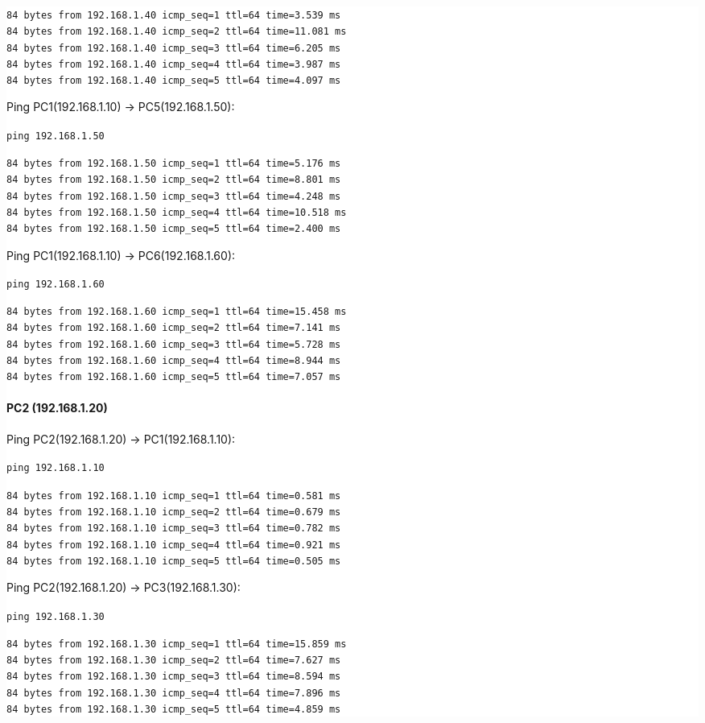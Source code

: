 ```
84 bytes from 192.168.1.40 icmp_seq=1 ttl=64 time=3.539 ms
84 bytes from 192.168.1.40 icmp_seq=2 ttl=64 time=11.081 ms
84 bytes from 192.168.1.40 icmp_seq=3 ttl=64 time=6.205 ms
84 bytes from 192.168.1.40 icmp_seq=4 ttl=64 time=3.987 ms
84 bytes from 192.168.1.40 icmp_seq=5 ttl=64 time=4.097 ms
```

Ping PC1(192.168.1.10) -> PC5(192.168.1.50):

```
ping 192.168.1.50
```

```
84 bytes from 192.168.1.50 icmp_seq=1 ttl=64 time=5.176 ms
84 bytes from 192.168.1.50 icmp_seq=2 ttl=64 time=8.801 ms
84 bytes from 192.168.1.50 icmp_seq=3 ttl=64 time=4.248 ms
84 bytes from 192.168.1.50 icmp_seq=4 ttl=64 time=10.518 ms
84 bytes from 192.168.1.50 icmp_seq=5 ttl=64 time=2.400 ms
```

Ping PC1(192.168.1.10) -> PC6(192.168.1.60):

```
ping 192.168.1.60
```

```
84 bytes from 192.168.1.60 icmp_seq=1 ttl=64 time=15.458 ms
84 bytes from 192.168.1.60 icmp_seq=2 ttl=64 time=7.141 ms
84 bytes from 192.168.1.60 icmp_seq=3 ttl=64 time=5.728 ms
84 bytes from 192.168.1.60 icmp_seq=4 ttl=64 time=8.944 ms
84 bytes from 192.168.1.60 icmp_seq=5 ttl=64 time=7.057 ms
```

#### PC2 (192.168.1.20)

Ping PC2(192.168.1.20) -> PC1(192.168.1.10):

```
ping 192.168.1.10
```

```
84 bytes from 192.168.1.10 icmp_seq=1 ttl=64 time=0.581 ms
84 bytes from 192.168.1.10 icmp_seq=2 ttl=64 time=0.679 ms
84 bytes from 192.168.1.10 icmp_seq=3 ttl=64 time=0.782 ms
84 bytes from 192.168.1.10 icmp_seq=4 ttl=64 time=0.921 ms
84 bytes from 192.168.1.10 icmp_seq=5 ttl=64 time=0.505 ms
```

Ping PC2(192.168.1.20) -> PC3(192.168.1.30):

```
ping 192.168.1.30
```

```
84 bytes from 192.168.1.30 icmp_seq=1 ttl=64 time=15.859 ms
84 bytes from 192.168.1.30 icmp_seq=2 ttl=64 time=7.627 ms
84 bytes from 192.168.1.30 icmp_seq=3 ttl=64 time=8.594 ms
84 bytes from 192.168.1.30 icmp_seq=4 ttl=64 time=7.896 ms
84 bytes from 192.168.1.30 icmp_seq=5 ttl=64 time=4.859 ms
```
